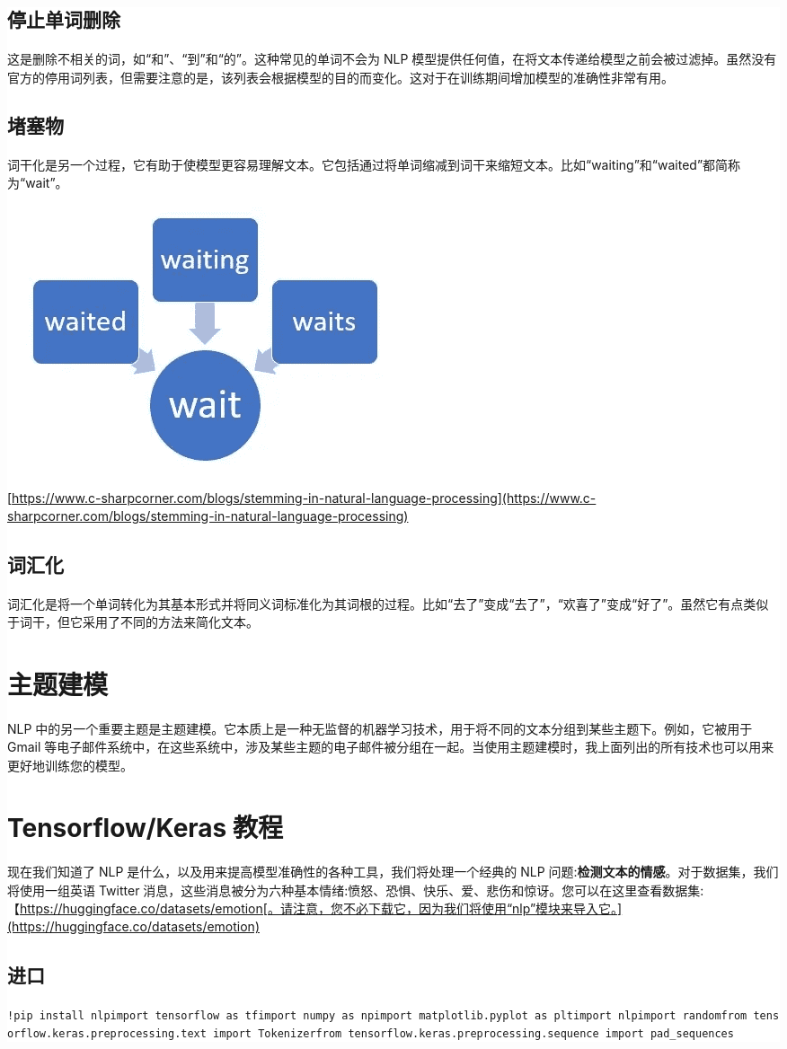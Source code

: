 ## 停止单词删除

这是删除不相关的词，如“和”、“到”和“的”。这种常见的单词不会为 NLP 模型提供任何值，在将文本传递给模型之前会被过滤掉。虽然没有官方的停用词列表，但需要注意的是，该列表会根据模型的目的而变化。这对于在训练期间增加模型的准确性非常有用。

## 堵塞物

词干化是另一个过程，它有助于使模型更容易理解文本。它包括通过将单词缩减到词干来缩短文本。比如“waiting”和“waited”都简称为“wait”。

![](img/1bec180e790fcd6ea63e91e487a9e340.png)

[https://www.c-sharpcorner.com/blogs/stemming-in-natural-language-processing](https://www.c-sharpcorner.com/blogs/stemming-in-natural-language-processing)

## 词汇化

词汇化是将一个单词转化为其基本形式并将同义词标准化为其词根的过程。比如“去了”变成“去了”，“欢喜了”变成“好了”。虽然它有点类似于词干，但它采用了不同的方法来简化文本。

# 主题建模

NLP 中的另一个重要主题是主题建模。它本质上是一种无监督的机器学习技术，用于将不同的文本分组到某些主题下。例如，它被用于 Gmail 等电子邮件系统中，在这些系统中，涉及某些主题的电子邮件被分组在一起。当使用主题建模时，我上面列出的所有技术也可以用来更好地训练您的模型。

# Tensorflow/Keras 教程

现在我们知道了 NLP 是什么，以及用来提高模型准确性的各种工具，我们将处理一个经典的 NLP 问题:**检测文本的情感**。对于数据集，我们将使用一组英语 Twitter 消息，这些消息被分为六种基本情绪:愤怒、恐惧、快乐、爱、悲伤和惊讶。您可以在这里查看数据集:【https://huggingface.co/datasets/emotion[。请注意，您不必下载它，因为我们将使用“nlp”模块来导入它。](https://huggingface.co/datasets/emotion)

## 进口

```
!pip install nlpimport tensorflow as tfimport numpy as npimport matplotlib.pyplot as pltimport nlpimport randomfrom tensorflow.keras.preprocessing.text import Tokenizerfrom tensorflow.keras.preprocessing.sequence import pad_sequences
```
